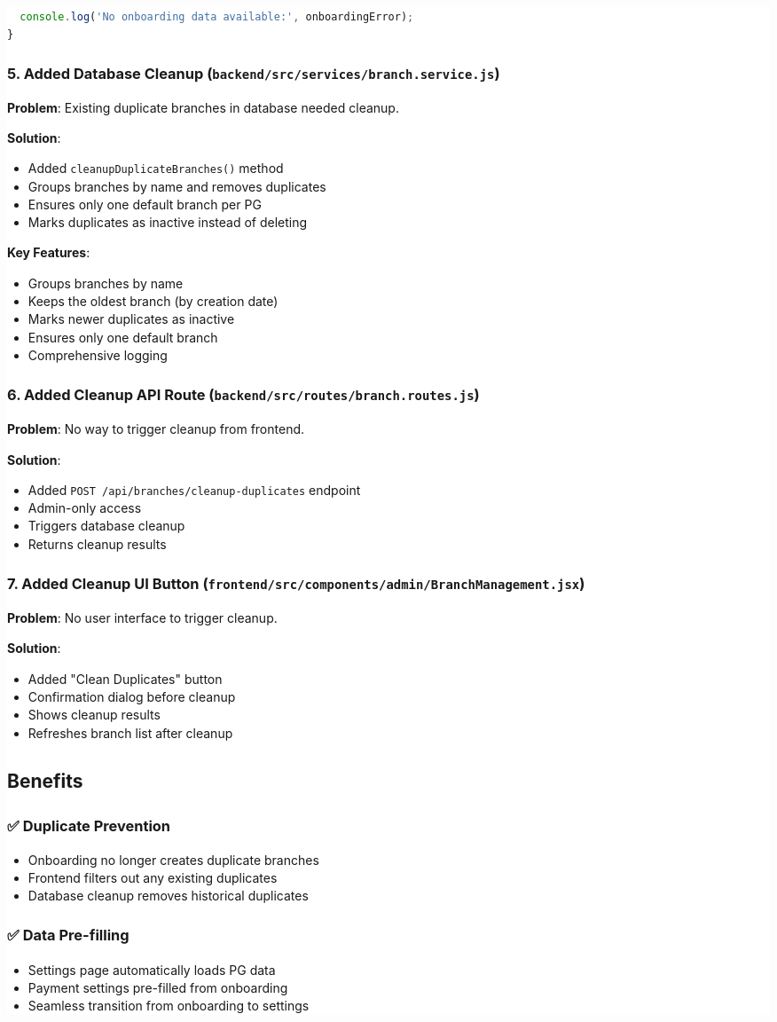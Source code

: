 ```javascript
  console.log('No onboarding data available:', onboardingError);
}
```

### 5. Added Database Cleanup (`backend/src/services/branch.service.js`)

**Problem**: Existing duplicate branches in database needed cleanup.

**Solution**:
- Added `cleanupDuplicateBranches()` method
- Groups branches by name and removes duplicates
- Ensures only one default branch per PG
- Marks duplicates as inactive instead of deleting

**Key Features**:
- Groups branches by name
- Keeps the oldest branch (by creation date)
- Marks newer duplicates as inactive
- Ensures only one default branch
- Comprehensive logging

### 6. Added Cleanup API Route (`backend/src/routes/branch.routes.js`)

**Problem**: No way to trigger cleanup from frontend.

**Solution**:
- Added `POST /api/branches/cleanup-duplicates` endpoint
- Admin-only access
- Triggers database cleanup
- Returns cleanup results

### 7. Added Cleanup UI Button (`frontend/src/components/admin/BranchManagement.jsx`)

**Problem**: No user interface to trigger cleanup.

**Solution**:
- Added "Clean Duplicates" button
- Confirmation dialog before cleanup
- Shows cleanup results
- Refreshes branch list after cleanup

## Benefits

### ✅ **Duplicate Prevention**
- Onboarding no longer creates duplicate branches
- Frontend filters out any existing duplicates
- Database cleanup removes historical duplicates

### ✅ **Data Pre-filling**
- Settings page automatically loads PG data
- Payment settings pre-filled from onboarding
- Seamless transition from onboarding to settings
